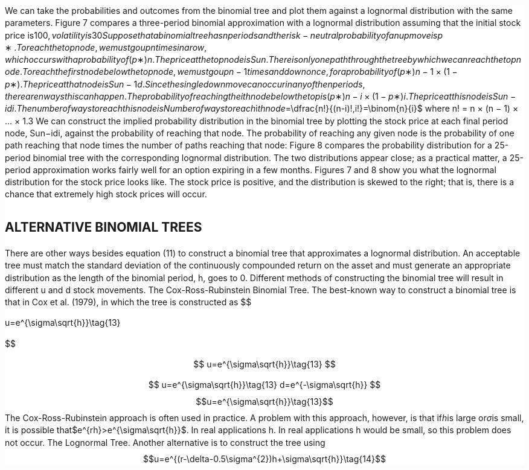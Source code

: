 We can take the probabilities and outcomes from the binomial tree and plot them against a lognormal distribution with the same parameters. Figure 7 compares a three-period binomial approximation with a lognormal distribution assuming that the initial stock price is$100, volatility is 30%, the expected return on the stock is 10%, and the time horizon is 1 year. Because we need different scales for the discrete and continuous distributions, lognormal probabilities are graphed on the left vertical axis and binomial probabilities on the right vertical axis.
Suppose that a binomial tree has n periods and the risk-neutral probability of an up move is p∗. To reach the top node, we must go up n times in a row, which occurs with a probability of (p∗)n. The price at the top node is Sun. There is only one path through the tree by which we can reach the top node. To reach the first node below the top node, we must go up n − 1 times and down once, for a probability of (p∗)n−1 × (1 − p∗). The price at that node is Sun−1d. Since the single down move can occur in any of the n periods, there are n ways this can happen. The probability of reaching the ith node below the top is
(p∗)n−i × (1− p∗)i. The price at this node is Sun−idi. The number of ways to reach this node is
Number of ways to reach$i$th node$=\dfrac{n!}{(n-i)!\,i!}=\binom{n}{i}$
where n! = n × (n − 1) × … × 1.3
We can construct the implied probability distribution in the binomial tree by plotting the stock price at each final period node, Sun−idi, against the probability of reaching that node. The probability of reaching any given node is the probability of one path reaching that node times the number of paths reaching that node:
Figure 8 compares the probability distribution for a 25-period binomial tree with the corresponding lognormal distribution. The two distributions appear close; as a practical matter, a 25-period approximation works fairly well for an option expiring in a few months.
Figures 7 and 8 show you what the lognormal distribution for the stock price looks like. The stock price is positive, and the distribution is skewed to the right; that is, there is a chance that extremely high stock prices will occur.
## ALTERNATIVE BINOMIAL TREES
There are other ways besides equation (11) to construct a binomial tree that approximates a lognormal distribution. An acceptable tree must match the standard deviation of the continuously compounded return on the asset and must generate an appropriate distribution as the length of the binomial period, h, goes to 0. Different methods of constructing the binomial tree will result in different u and d stock movements.
The Cox-Ross-Rubinstein Binomial Tree.
The best-known way to construct a binomial tree is that in Cox et al. (1979), in which the tree is constructed as
$$

u=e^{\sigma\sqrt{h}}\tag{13}

$$$$
$$ 

$$
u=e^{\sigma\sqrt{h}}\tag{13}
$$

$$
u=e^{\sigma\sqrt{h}}\tag{13} d=e^{-\sigma\sqrt{h}}
$$
$$u=e^{\sigma\sqrt{h}}\tag{13}$$
The Cox-Ross-Rubinstein approach is often used in practice. A problem with this approach, however, is that if$h$is large or$\sigma$is small, it is possible that$e^{rh}>e^{\sigma\sqrt{h}}$. In real applications
h. In real applications h would be small, so this problem does not occur.
The Lognormal Tree.
Another alternative is to construct the tree using
$$u=e^{(r-\delta-0.5\sigma^{2})h+\sigma\sqrt{h}}\tag{14}$$
